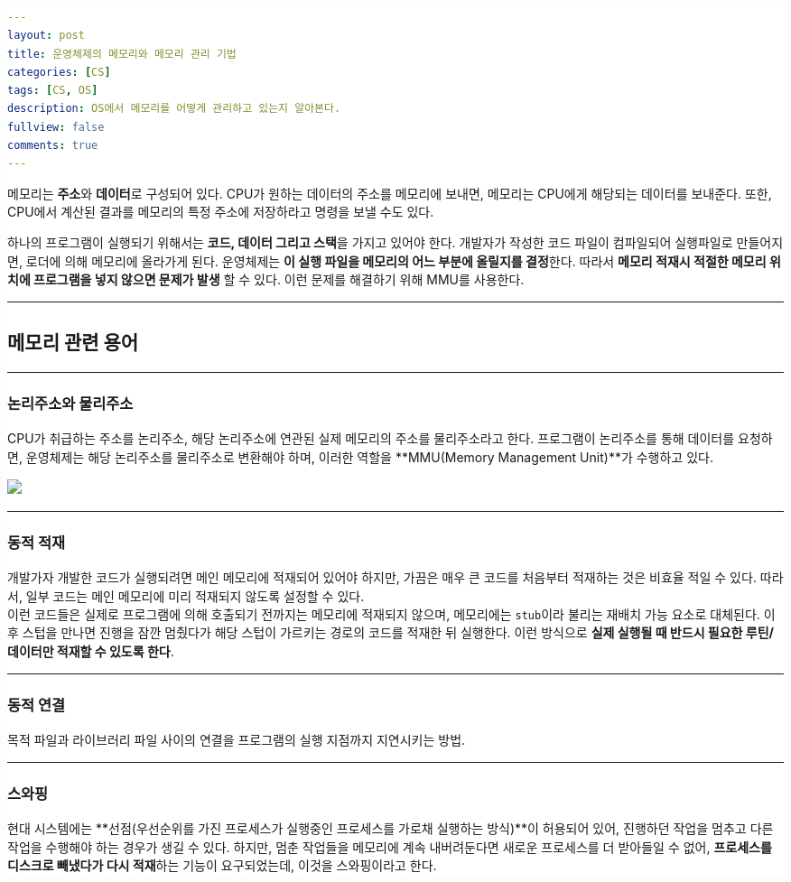 ```yaml
---
layout: post
title: 운영체제의 메모리와 메모리 관리 기법
categories: [CS]
tags: [CS, OS]
description: OS에서 메모리를 어떻게 관리하고 있는지 알아본다.
fullview: false
comments: true
---
```


메모리는 **주소**와 **데이터**로 구성되어 있다. CPU가 원하는 데이터의 주소를 메모리에 보내면, 메모리는 CPU에게 해당되는 데이터를 보내준다. 또한, CPU에서 계산된 결과를 메모리의 특정 주소에 저장하라고 명령을 보낼 수도 있다. 

하나의 프로그램이 실행되기 위해서는 **코드, 데이터 그리고 스택**을 가지고 있어야 한다. 개발자가 작성한 코드 파일이 컴파일되어 실행파일로 만들어지면, 로더에 의해 메모리에 올라가게 된다. 운영체제는 **이 실행 파일을 메모리의 어느 부분에 올릴지를 결정**한다. 따라서 **메모리 적재시 적절한 메모리 위치에 프로그램을 넣지 않으면 문제가 발생** 할 수 있다. 이런 문제를 해결하기 위해 MMU를 사용한다. 


***

## 메모리 관련 용어 

*** 

### 논리주소와 물리주소
CPU가 취급하는 주소를 논리주소, 해당 논리주소에 연관된 실제 메모리의 주소를 물리주소라고 한다.  프로그램이 논리주소를 통해 데이터를 요청하면, 운영체제는 해당 논리주소를 물리주소로 변환해야 하며, 이러한 역할을 **MMU(Memory Management Unit)**가 수행하고 있다.


<p style="center">

<img src="https://img1.daumcdn.net/thumb/R1280x0/?scode=mtistory2&fname=https%3A%2F%2Fblog.kakaocdn.net%2Fdn%2FcdM3UW%2FbtqNRJW3UxM%2FKHyKjoBO1gk1RSPjWtgqmK%2Fimg.png">

</p>

***

### 동적 적재
개발가자 개발한 코드가 실행되려면 메인 메모리에 적재되어 있어야 하지만, 가끔은 매우 큰 코드를 처음부터 적재하는 것은 비효율 적일 수 있다. 따라서, 일부 코드는 메인 메모리에 미리 적재되지 않도록 설정할 수 있다.  
이런 코드들은 실제로 프로그램에 의해 호출되기 전까지는 메모리에 적재되지 않으며, 메모리에는 `stub`이라 불리는 재배치 가능 요소로 대체된다. 이후 스텁을 만나면 진행을 잠깐 멈췄다가 해당 스텁이 가르키는 경로의 코드를 적재한 뒤 실행한다. 이런 방식으로 **실제 실행될 때 반드시 필요한 루틴/데이터만 적재할 수 있도록 한다**.

***

### 동적 연결
목적 파일과 라이브러리 파일 사이의 연결을 프로그램의 실행 지점까지 지연시키는 방법.

***

### 스와핑
현대 시스템에는 **선점(우선순위를 가진 프로세스가 실행중인 프로세스를 가로채 실행하는 방식)**이 허용되어 있어, 진행하던 작업을 멈추고 다른 작업을 수행해야 하는 경우가 생길 수 있다. 하지만, 멈춘 작업들을 메모리에 계속 내버려둔다면 새로운 프로세스를 더 받아들일 수 없어, **프로세스를 디스크로 빼냈다가 다시 적재**하는 기능이 요구되었는데, 이것을 스와핑이라고 한다. 
